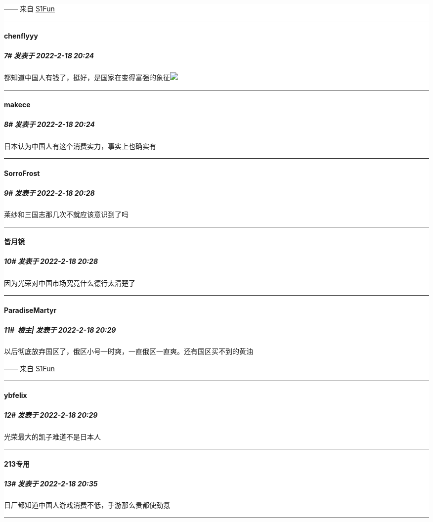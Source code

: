 —— 来自 [S1Fun](https://s1fun.koalcat.com)

*****

####  chenflyyy  
##### 7#       发表于 2022-2-18 20:24

都知道中国人有钱了，挺好，是国家在变得富强的象征<img src="https://static.saraba1st.com/image/smiley/face2017/067.png" referrerpolicy="no-referrer">

*****

####  makece  
##### 8#       发表于 2022-2-18 20:24

日本认为中国人有这个消费实力，事实上也确实有

*****

####  SorroFrost  
##### 9#       发表于 2022-2-18 20:28

莱纱和三国志那几次不就应该意识到了吗

*****

####  皆月镜  
##### 10#       发表于 2022-2-18 20:28

因为光荣对中国市场究竟什么德行太清楚了

*****

####  ParadiseMartyr  
##### 11#         楼主| 发表于 2022-2-18 20:29

以后彻底放弃国区了，俄区小号一时爽，一直俄区一直爽。还有国区买不到的黄油

—— 来自 [S1Fun](https://s1fun.koalcat.com)

*****

####  ybfelix  
##### 12#       发表于 2022-2-18 20:29

光荣最大的凯子难道不是日本人

*****

####  213专用  
##### 13#       发表于 2022-2-18 20:35

日厂都知道中国人游戏消费不低，手游那么贵都使劲氪

*****
